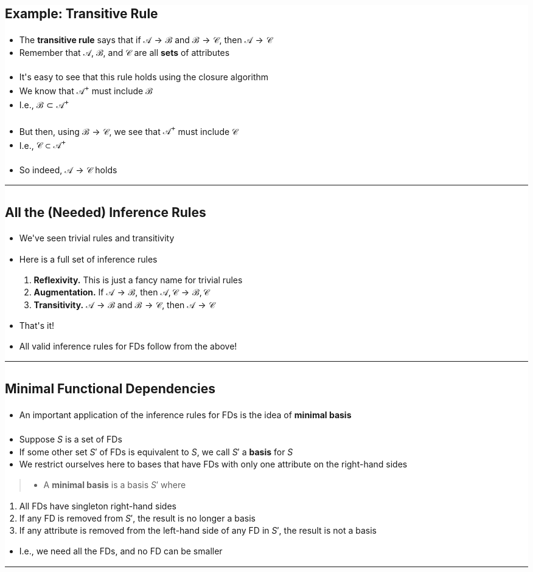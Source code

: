 
## Example: Transitive Rule

* The **transitive rule** says that if $\mathcal{A} \rightarrow \mathcal{B}$ and $\mathcal{B} \rightarrow \mathcal{C}$,
  then $\mathcal{A} \rightarrow \mathcal{C}$
* Remember that $\mathcal{A}$, $\mathcal{B}$, and $\mathcal{C}$ are all **sets** of attributes
  <br><br>
* It's easy to see that this rule holds using the closure algorithm
* We know that $\mathcal{A}^+$ must include $\mathcal{B}$
* I.e., $\mathcal{B} \subset \mathcal{A}^+$
  <br><br>
* But then, using $\mathcal{B} \rightarrow \mathcal{C}$, we see that $\mathcal{A}^+$ must include $\mathcal{C}$
* I.e., $\mathcal{C} \subset \mathcal{A}^+$
  <br><br>
* So indeed, $\mathcal{A} \rightarrow \mathcal{C}$ holds

---

## All the (Needed) Inference Rules

* We've seen trivial rules and transitivity
* Here is a full set of inference rules
  1. **Reflexivity.** This is just a fancy name for trivial rules
  2. **Augmentation.** If $\mathcal{A} \rightarrow \mathcal{B}$, then $\mathcal{A}, \mathcal{C} \rightarrow \mathcal{B}, \mathcal{C}$
  3. **Transitivity.** $\mathcal{A} \rightarrow \mathcal{B}$ and $\mathcal{B} \rightarrow \mathcal{C}$,
  then $\mathcal{A} \rightarrow \mathcal{C}$

* That's it!
* All valid inference rules for FDs follow from the above!

---

## Minimal Functional Dependencies

* An important application of the inference rules for FDs is the idea of **minimal basis**
  <br><br>
* Suppose $S$ is a set of FDs
* If some other set $S'$ of FDs is equivalent to $S$, we call $S'$ a **basis** for $S$
* We restrict ourselves here to bases that have FDs with only one attribute on the right-hand sides
  <br>

> * A **minimal basis** is a basis $S'$ where
  1. All FDs have singleton right-hand sides
  2. If any FD is removed from $S'$, the result is no longer a basis
  3. If any attribute is removed from the left-hand side of any FD in $S'$, the result is not a basis
* I.e., we need all the FDs, and no FD can be smaller

---
